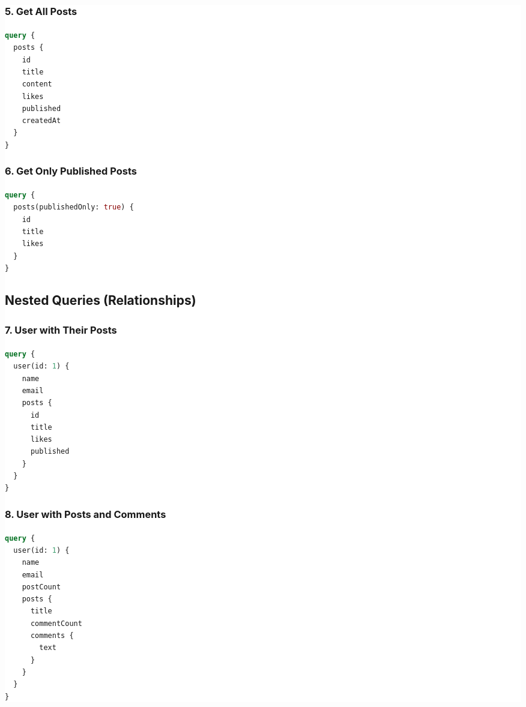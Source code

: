 ### 5. Get All Posts
```graphql
query {
  posts {
    id
    title
    content
    likes
    published
    createdAt
  }
}
```

### 6. Get Only Published Posts
```graphql
query {
  posts(publishedOnly: true) {
    id
    title
    likes
  }
}
```

## Nested Queries (Relationships)

### 7. User with Their Posts
```graphql
query {
  user(id: 1) {
    name
    email
    posts {
      id
      title
      likes
      published
    }
  }
}
```

### 8. User with Posts and Comments
```graphql
query {
  user(id: 1) {
    name
    email
    postCount
    posts {
      title
      commentCount
      comments {
        text
      }
    }
  }
}
```
